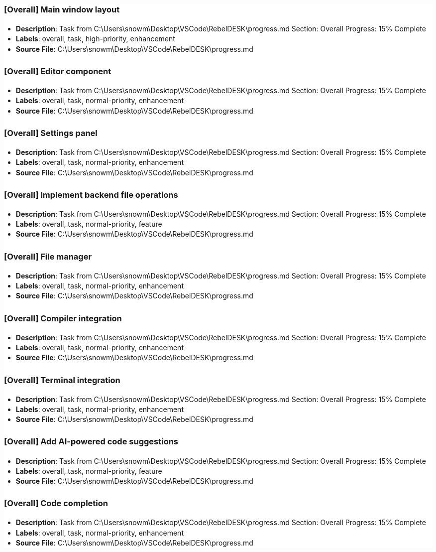 ### [Overall] Main window layout
- **Description**: Task from C:\Users\snowm\Desktop\VSCode\RebelDESK\progress.md
Section: Overall Progress: 15% Complete
- **Labels**: overall, task, high-priority, enhancement
- **Source File**: C:\Users\snowm\Desktop\VSCode\RebelDESK\progress.md

### [Overall] Editor component
- **Description**: Task from C:\Users\snowm\Desktop\VSCode\RebelDESK\progress.md
Section: Overall Progress: 15% Complete
- **Labels**: overall, task, normal-priority, enhancement
- **Source File**: C:\Users\snowm\Desktop\VSCode\RebelDESK\progress.md

### [Overall] Settings panel
- **Description**: Task from C:\Users\snowm\Desktop\VSCode\RebelDESK\progress.md
Section: Overall Progress: 15% Complete
- **Labels**: overall, task, normal-priority, enhancement
- **Source File**: C:\Users\snowm\Desktop\VSCode\RebelDESK\progress.md

### [Overall] Implement backend file operations
- **Description**: Task from C:\Users\snowm\Desktop\VSCode\RebelDESK\progress.md
Section: Overall Progress: 15% Complete
- **Labels**: overall, task, normal-priority, feature
- **Source File**: C:\Users\snowm\Desktop\VSCode\RebelDESK\progress.md

### [Overall] File manager
- **Description**: Task from C:\Users\snowm\Desktop\VSCode\RebelDESK\progress.md
Section: Overall Progress: 15% Complete
- **Labels**: overall, task, normal-priority, enhancement
- **Source File**: C:\Users\snowm\Desktop\VSCode\RebelDESK\progress.md

### [Overall] Compiler integration
- **Description**: Task from C:\Users\snowm\Desktop\VSCode\RebelDESK\progress.md
Section: Overall Progress: 15% Complete
- **Labels**: overall, task, normal-priority, enhancement
- **Source File**: C:\Users\snowm\Desktop\VSCode\RebelDESK\progress.md

### [Overall] Terminal integration
- **Description**: Task from C:\Users\snowm\Desktop\VSCode\RebelDESK\progress.md
Section: Overall Progress: 15% Complete
- **Labels**: overall, task, normal-priority, enhancement
- **Source File**: C:\Users\snowm\Desktop\VSCode\RebelDESK\progress.md

### [Overall] Add AI-powered code suggestions
- **Description**: Task from C:\Users\snowm\Desktop\VSCode\RebelDESK\progress.md
Section: Overall Progress: 15% Complete
- **Labels**: overall, task, normal-priority, feature
- **Source File**: C:\Users\snowm\Desktop\VSCode\RebelDESK\progress.md

### [Overall] Code completion
- **Description**: Task from C:\Users\snowm\Desktop\VSCode\RebelDESK\progress.md
Section: Overall Progress: 15% Complete
- **Labels**: overall, task, normal-priority, enhancement
- **Source File**: C:\Users\snowm\Desktop\VSCode\RebelDESK\progress.md
